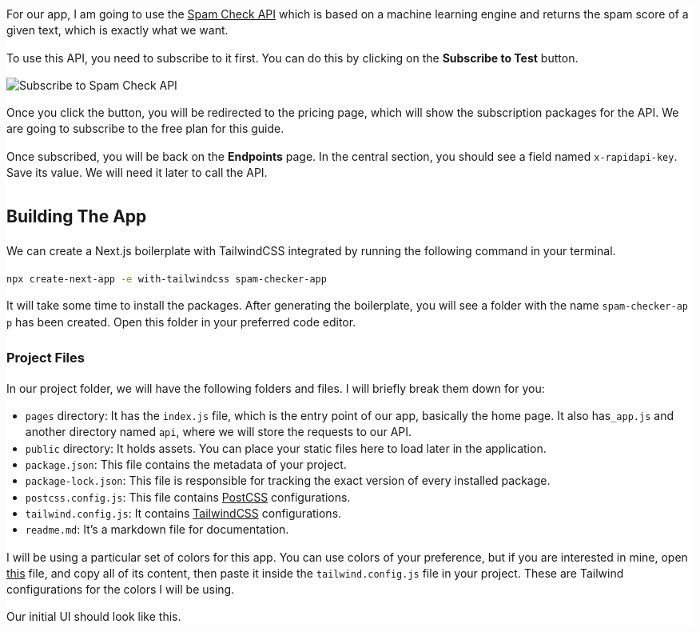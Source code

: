 For our app, I am going to use the [Spam Check API](https://rapidapi.com/security-bull-security-bull-default/api/spam-check/?utm_source=RapidAPI.com/guides&utm_medium=DevRel&utm_campaign=DevRel) which is based on a machine learning engine and returns the spam score of a given text, which is exactly what we want.

To use this API, you need to subscribe to it first. You can do this by clicking on the **Subscribe to Test** button.

![Subscribe to Spam Check API](https://raw.githubusercontent.com/RapidAPI/DevRel-Stack-Data/production/guides/posts/build-spam-checker-app/images/subscribe.png)

Once you click the button, you will be redirected to the pricing page, which will show the subscription packages for the API. We are going to subscribe to the free plan for this guide.

Once subscribed, you will be back on the **Endpoints** page. In the central section, you should see a field named `x-rapidapi-key`. Save its value. We will need it later to call the API.

## Building The App

We can create a Next.js boilerplate with TailwindCSS integrated by running the following command in your terminal.

```sh
npx create-next-app -e with-tailwindcss spam-checker-app
```

It will take some time to install the packages. After generating the boilerplate, you will see a folder with the name `spam-checker-app` has been created. Open this folder in your preferred code editor.

### Project Files

In our project folder, we will have the following folders and files. I will briefly break them down for you:

-   `pages` directory: It has the `index.js` file, which is the entry point of our app, basically the home page. It also has`_app.js` and another directory named `api`, where we will store the requests to our API.
-   `public` directory: It holds assets. You can place your static files here to load later in the application.
-   `package.json`: This file contains the metadata of your project.
-   `package-lock.json`: This file is responsible for tracking the exact version of every installed package.
-   `postcss.config.js`: This file contains [PostCSS](https://github.com/postcss/postcss) configurations.
-   `tailwind.config.js`: It contains [TailwindCSS](https://tailwindcss.com/) configurations.
-   `readme.md`: It’s a markdown file for documentation.

I will be using a particular set of colors for this app. You can use colors of your preference, but if you are interested in mine, open [this](https://github.com/RapidAPI/DevRel-Examples-External/blob/main/spam-checker-app/tailwind.config.js) file, and copy all of its content, then paste it inside the `tailwind.config.js` file in your project. These are Tailwind configurations for the colors I will be using.

Our initial UI should look like this.
